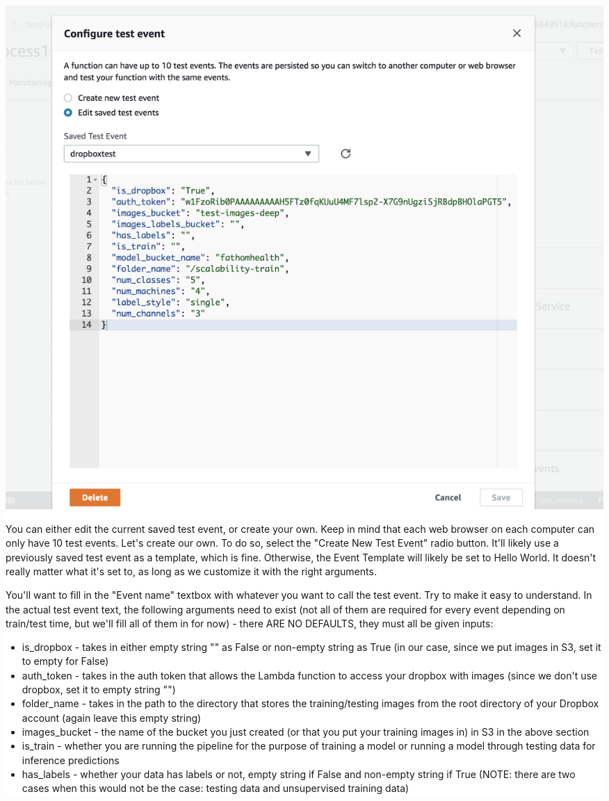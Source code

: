 ![AWS Lambda Run Configure](./screenshots/lambda04.png)

You can either edit the current saved test event, or create your own. Keep in mind that each web browser on each computer can only have 10 test events. Let's create our own. To do so, select the "Create New Test Event" radio button. It'll likely use a previously saved test event as a template, which is fine. Otherwise, the Event Template will likely be set to Hello World. It doesn't really matter what it's set to, as long as we customize it with the right arguments.

You'll want to fill in the "Event name" textbox with whatever you want to call the test event. Try to make it easy to understand. In the actual test event text, the following arguments need to exist (not all of them are required for every event depending on train/test time, but we'll fill all of them in for now) - there ARE NO DEFAULTS, they must all be given inputs:

* is_dropbox - takes in either empty string "" as False or non-empty string as True (in our case, since we put images in S3, set it to empty for False)
* auth_token - takes in the auth token that allows the Lambda function to access your dropbox with images (since we don't use dropbox, set it to empty string "")
* folder_name - takes in the path to the directory that stores the training/testing images from the root directory of your Dropbox account (again leave this empty string)
* images_bucket - the name of the bucket you just created (or that you put your training images in) in S3 in the above section
* is_train - whether you are running the pipeline for the purpose of training a model or running a model through testing data for inference predictions
* has_labels - whether your data has labels or not, empty string if False and non-empty string if True (NOTE: there are two cases when this would not be the case: testing data and unsupervised training data)